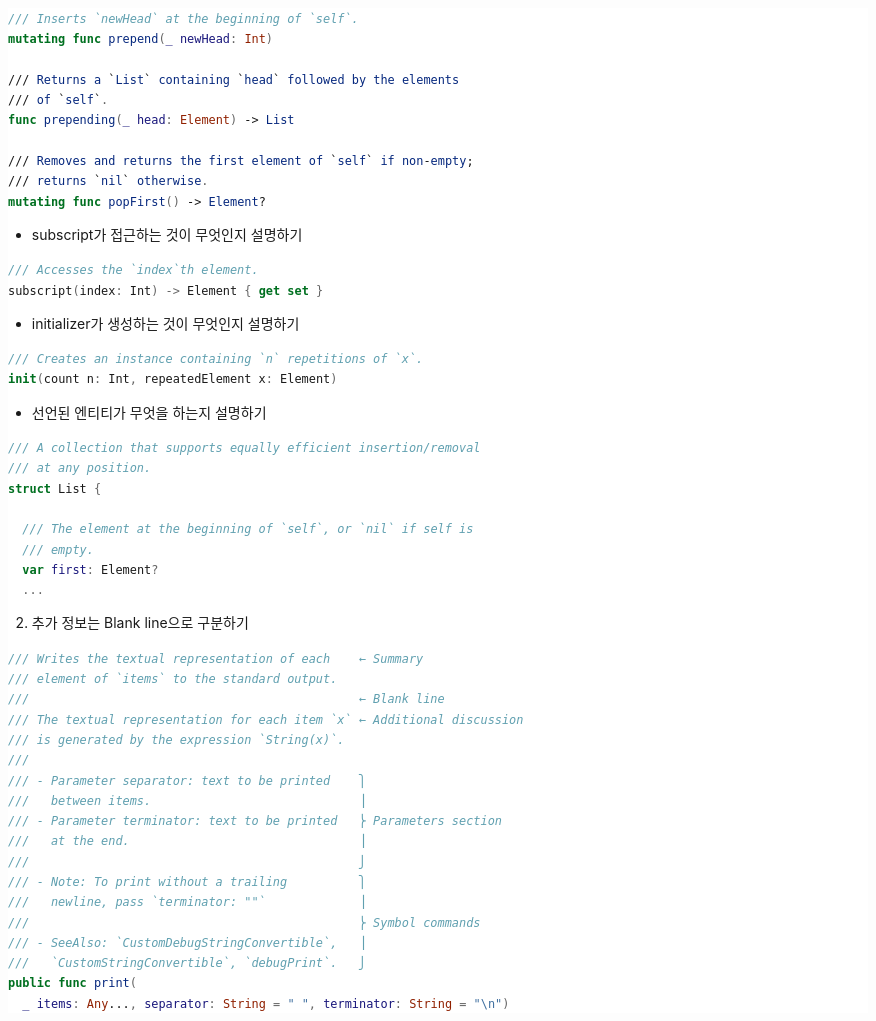 ```swift
/// Inserts `newHead` at the beginning of `self`.
mutating func prepend(_ newHead: Int)

/// Returns a `List` containing `head` followed by the elements
/// of `self`.
func prepending(_ head: Element) -> List

/// Removes and returns the first element of `self` if non-empty;
/// returns `nil` otherwise.
mutating func popFirst() -> Element?
```

- subscript가 접근하는 것이 무엇인지 설명하기 

```swift
/// Accesses the `index`th element.
subscript(index: Int) -> Element { get set }
```

- initializer가 생성하는 것이 무엇인지 설명하기

```swift
/// Creates an instance containing `n` repetitions of `x`.
init(count n: Int, repeatedElement x: Element)
```

- 선언된 엔티티가 무엇을 하는지 설명하기 

```swift
/// A collection that supports equally efficient insertion/removal
/// at any position.
struct List {

  /// The element at the beginning of `self`, or `nil` if self is
  /// empty.
  var first: Element?
  ...
```

2. 추가 정보는 Blank line으로 구분하기 

```swift
/// Writes the textual representation of each    ← Summary
/// element of `items` to the standard output.
///                                              ← Blank line
/// The textual representation for each item `x` ← Additional discussion
/// is generated by the expression `String(x)`.
///
/// - Parameter separator: text to be printed    ⎫
///   between items.                             ⎟
/// - Parameter terminator: text to be printed   ⎬ Parameters section
///   at the end.                                ⎟
///                                              ⎭
/// - Note: To print without a trailing          ⎫
///   newline, pass `terminator: ""`             ⎟
///                                              ⎬ Symbol commands
/// - SeeAlso: `CustomDebugStringConvertible`,   ⎟
///   `CustomStringConvertible`, `debugPrint`.   ⎭
public func print(
  _ items: Any..., separator: String = " ", terminator: String = "\n")
```
